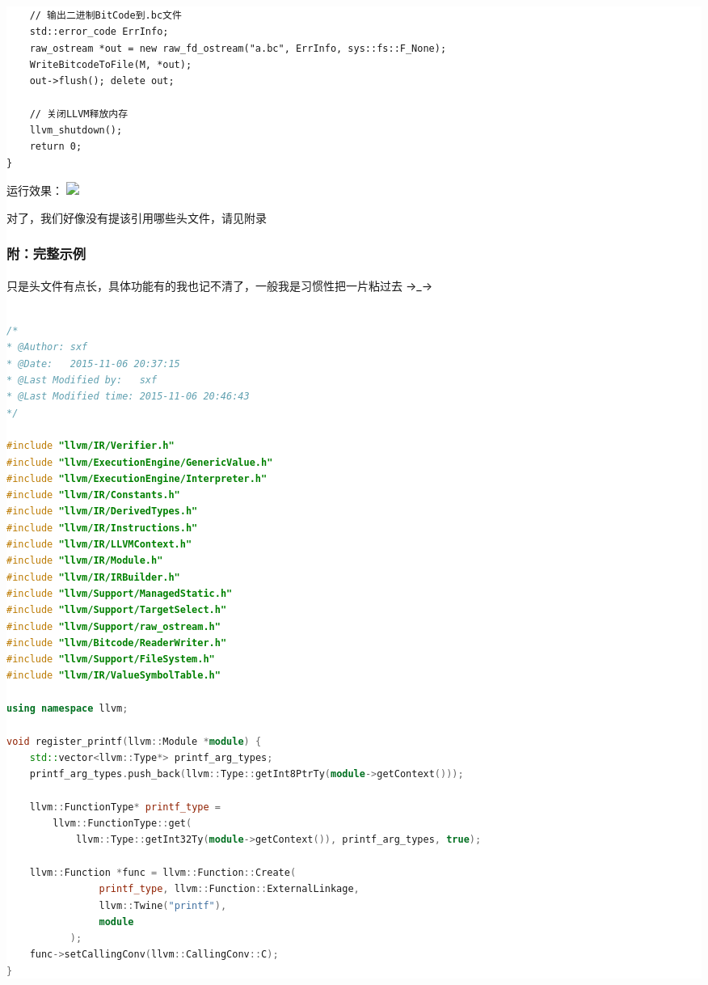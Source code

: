 ```
    // 输出二进制BitCode到.bc文件
	std::error_code ErrInfo;
	raw_ostream *out = new raw_fd_ostream("a.bc", ErrInfo, sys::fs::F_None);
	WriteBitcodeToFile(M, *out);
	out->flush(); delete out;

	// 关闭LLVM释放内存
	llvm_shutdown();
    return 0;
}
```

运行效果：
![](/images/3/done.png)


对了，我们好像没有提该引用哪些头文件，请见附录

### 附：完整示例

只是头文件有点长，具体功能有的我也记不清了，一般我是习惯性把一片粘过去 →_→

```cpp

/* 
* @Author: sxf
* @Date:   2015-11-06 20:37:15
* @Last Modified by:   sxf
* @Last Modified time: 2015-11-06 20:46:43
*/

#include "llvm/IR/Verifier.h"
#include "llvm/ExecutionEngine/GenericValue.h"
#include "llvm/ExecutionEngine/Interpreter.h"
#include "llvm/IR/Constants.h"
#include "llvm/IR/DerivedTypes.h"
#include "llvm/IR/Instructions.h"
#include "llvm/IR/LLVMContext.h"
#include "llvm/IR/Module.h"
#include "llvm/IR/IRBuilder.h"
#include "llvm/Support/ManagedStatic.h"
#include "llvm/Support/TargetSelect.h"
#include "llvm/Support/raw_ostream.h"
#include "llvm/Bitcode/ReaderWriter.h"
#include "llvm/Support/FileSystem.h"
#include "llvm/IR/ValueSymbolTable.h"

using namespace llvm;

void register_printf(llvm::Module *module) {
    std::vector<llvm::Type*> printf_arg_types;
    printf_arg_types.push_back(llvm::Type::getInt8PtrTy(module->getContext()));

    llvm::FunctionType* printf_type =
        llvm::FunctionType::get(
            llvm::Type::getInt32Ty(module->getContext()), printf_arg_types, true);

    llvm::Function *func = llvm::Function::Create(
                printf_type, llvm::Function::ExternalLinkage,
                llvm::Twine("printf"),
                module
           );
    func->setCallingConv(llvm::CallingConv::C);
}

```